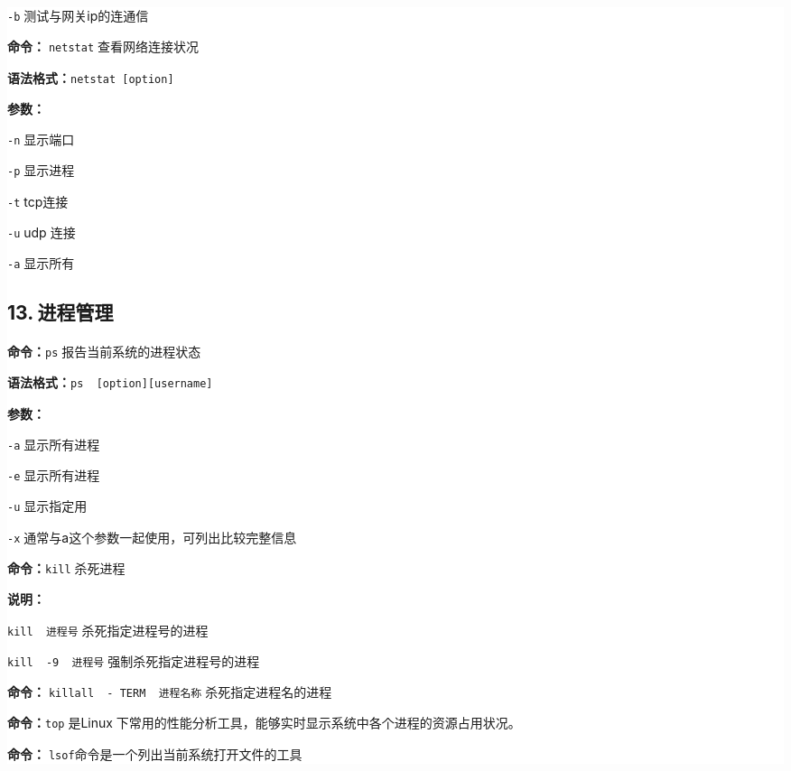 `-b` 	测试与网关ip的连通信

**命令：** `netstat` 查看网络连接状况

**语法格式：**`netstat [option]`

**参数：**

`-n`	显示端口

`-p` 显示进程

`-t`	tcp连接

`-u` udp 连接

`-a`	显示所有

## 13. 进程管理

**命令：**`ps` 报告当前系统的进程状态

**语法格式：**`ps  [option][username]`

**参数：**

`-a` 显示所有进程

`-e` 显示所有进程

`-u` 显示指定用

`-x` 通常与a这个参数一起使用，可列出比较完整信息

**命令：**`kill` 杀死进程

**说明：**

`kill  进程号`	杀死指定进程号的进程

`kill  -9  进程号` 	强制杀死指定进程号的进程

**命令：** `killall  - TERM  进程名称` 	杀死指定进程名的进程

**命令：**`top`  是Linux 下常用的性能分析工具，能够实时显示系统中各个进程的资源占用状况。

**命令：** `lsof`命令是一个列出当前系统打开文件的工具

